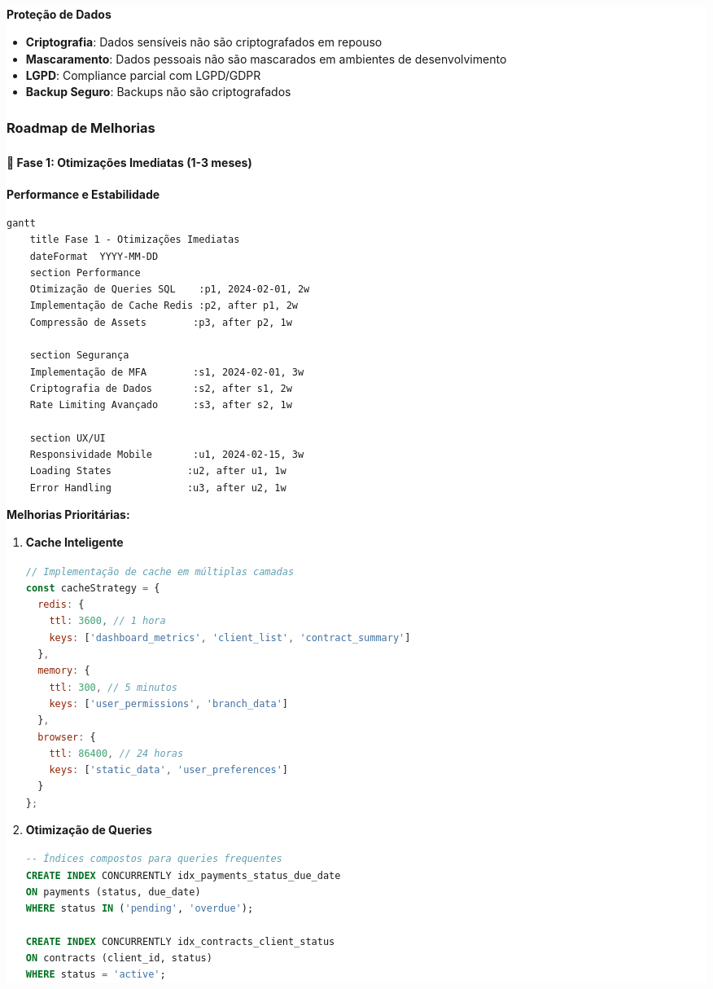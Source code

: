 **Proteção de Dados**
- **Criptografia**: Dados sensíveis não são criptografados em repouso
- **Mascaramento**: Dados pessoais não são mascarados em ambientes de desenvolvimento
- **LGPD**: Compliance parcial com LGPD/GDPR
- **Backup Seguro**: Backups não são criptografados

### Roadmap de Melhorias

#### 🚀 Fase 1: Otimizações Imediatas (1-3 meses)

**Performance e Estabilidade**
```mermaid
gantt
    title Fase 1 - Otimizações Imediatas
    dateFormat  YYYY-MM-DD
    section Performance
    Otimização de Queries SQL    :p1, 2024-02-01, 2w
    Implementação de Cache Redis :p2, after p1, 2w
    Compressão de Assets        :p3, after p2, 1w
    
    section Segurança
    Implementação de MFA        :s1, 2024-02-01, 3w
    Criptografia de Dados       :s2, after s1, 2w
    Rate Limiting Avançado      :s3, after s2, 1w
    
    section UX/UI
    Responsividade Mobile       :u1, 2024-02-15, 3w
    Loading States             :u2, after u1, 1w
    Error Handling             :u3, after u2, 1w
```

**Melhorias Prioritárias:**

1. **Cache Inteligente**
   ```javascript
   // Implementação de cache em múltiplas camadas
   const cacheStrategy = {
     redis: {
       ttl: 3600, // 1 hora
       keys: ['dashboard_metrics', 'client_list', 'contract_summary']
     },
     memory: {
       ttl: 300, // 5 minutos
       keys: ['user_permissions', 'branch_data']
     },
     browser: {
       ttl: 86400, // 24 horas
       keys: ['static_data', 'user_preferences']
     }
   };
   ```

2. **Otimização de Queries**
   ```sql
   -- Índices compostos para queries frequentes
   CREATE INDEX CONCURRENTLY idx_payments_status_due_date 
   ON payments (status, due_date) 
   WHERE status IN ('pending', 'overdue');
   
   CREATE INDEX CONCURRENTLY idx_contracts_client_status 
   ON contracts (client_id, status) 
   WHERE status = 'active';
   ```
